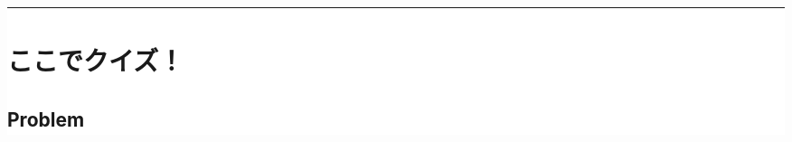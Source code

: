 </template>
<template #right-header>
method
</template>
<template #right>

<ul>
<li>
<strong>毎回実行</strong>:<br>
<span v-click=2>呼び出されるたびに関数が実行されるため、計算結果が常に最新の状態になります。</span>
</li>
<li>
<strong>柔軟性</strong>:<br>
<span v-click=4>データの操作や複雑なロジックを実装する際に適しています。</span>
</li>
<li>
<strong>イベントハンドリング</strong>:<br>
<span v-click=6>ボタンのクリックなどのユーザーアクションに応じて処理を行う場合に使用します。</span>
</li>
</ul>

</template>
</VS>

---

# ここでクイズ！
## Problem

<Col2>
<template #left>
<div>
 1~3は、1秒ごとにどうなるでしょうか？
</div>
```html
<div class="card">
  <div class="counter">
    count: {{ count }}
  </div>
  <div class="timestamp">
    <!-- 1. computed -->
    <div>{{ timestamp1 }}</div>
  </div>
  <div class="timestamp">
    <!-- 2. method -->
    <div>{{ timestamp2() }}</div>
  </div>
  <div class="timestamp">
    <!-- 3. ref computed -->
    <div>{{ timestamp3 }}</div>
  </div>
</div>
```
</template>
<template #right>
